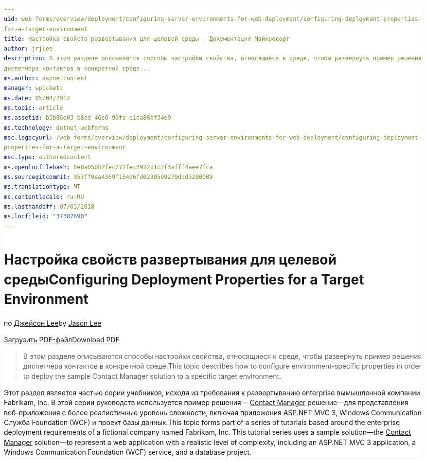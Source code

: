 ```yaml
---
uid: web-forms/overview/deployment/configuring-server-environments-for-web-deployment/configuring-deployment-properties-for-a-target-environment
title: Настройка свойств развертывания для целевой среды | Документация Майкрософт
author: jrjlee
description: В этом разделе описываются способы настройки свойства, относящиеся к среде, чтобы развернуть пример решения диспетчера контактов в конкретной среде...
ms.author: aspnetcontent
manager: wpickett
ms.date: 05/04/2012
ms.topic: article
ms.assetid: b5b86e03-b8ed-46e6-90fa-e1da88ef34e9
ms.technology: dotnet-webforms
msc.legacyurl: /web-forms/overview/deployment/configuring-server-environments-for-web-deployment/configuring-deployment-properties-for-a-target-environment
msc.type: authoredcontent
ms.openlocfilehash: 8e0a050b2fec272fec3922d1c2f3afff4aee7fca
ms.sourcegitcommit: 953ff9ea4369f154d6fd0239599279ddd3280009
ms.translationtype: MT
ms.contentlocale: ru-RU
ms.lasthandoff: 07/03/2018
ms.locfileid: "37387690"
---
```

<a name="configuring-deployment-properties-for-a-target-environment"></a><span data-ttu-id="e4876-103">Настройка свойств развертывания для целевой среды</span><span class="sxs-lookup"><span data-stu-id="e4876-103">Configuring Deployment Properties for a Target Environment</span></span>
====================
<span data-ttu-id="e4876-104">по [Джейсон Lee](https://github.com/jrjlee)</span><span class="sxs-lookup"><span data-stu-id="e4876-104">by [Jason Lee](https://github.com/jrjlee)</span></span>

[<span data-ttu-id="e4876-105">Загрузить PDF-файл</span><span class="sxs-lookup"><span data-stu-id="e4876-105">Download PDF</span></span>](https://msdnshared.blob.core.windows.net/media/MSDNBlogsFS/prod.evol.blogs.msdn.com/CommunityServer.Blogs.Components.WeblogFiles/00/00/00/63/56/8130.DeployingWebAppsInEnterpriseScenarios.pdf)

> <span data-ttu-id="e4876-106">В этом разделе описываются способы настройки свойства, относящиеся к среде, чтобы развернуть пример решения диспетчера контактов в конкретной среде.</span><span class="sxs-lookup"><span data-stu-id="e4876-106">This topic describes how to configure environment-specific properties in order to deploy the sample Contact Manager solution to a specific target environment.</span></span>


<span data-ttu-id="e4876-107">Этот раздел является частью серии учебников, исходя из требования к развертыванию enterprise вымышленной компании Fabrikam, Inc. В этой серии руководств используется пример решения&#x2014; [Contact Manager](../web-deployment-in-the-enterprise/the-contact-manager-solution.md) решение&#x2014;для представления веб-приложения с более реалистичные уровень сложности, включая приложения ASP.NET MVC 3, Windows Communication Служба Foundation (WCF) и проект базы данных.</span><span class="sxs-lookup"><span data-stu-id="e4876-107">This topic forms part of a series of tutorials based around the enterprise deployment requirements of a fictional company named Fabrikam, Inc. This tutorial series uses a sample solution&#x2014;the [Contact Manager](../web-deployment-in-the-enterprise/the-contact-manager-solution.md) solution&#x2014;to represent a web application with a realistic level of complexity, including an ASP.NET MVC 3 application, a Windows Communication Foundation (WCF) service, and a database project.</span></span>

